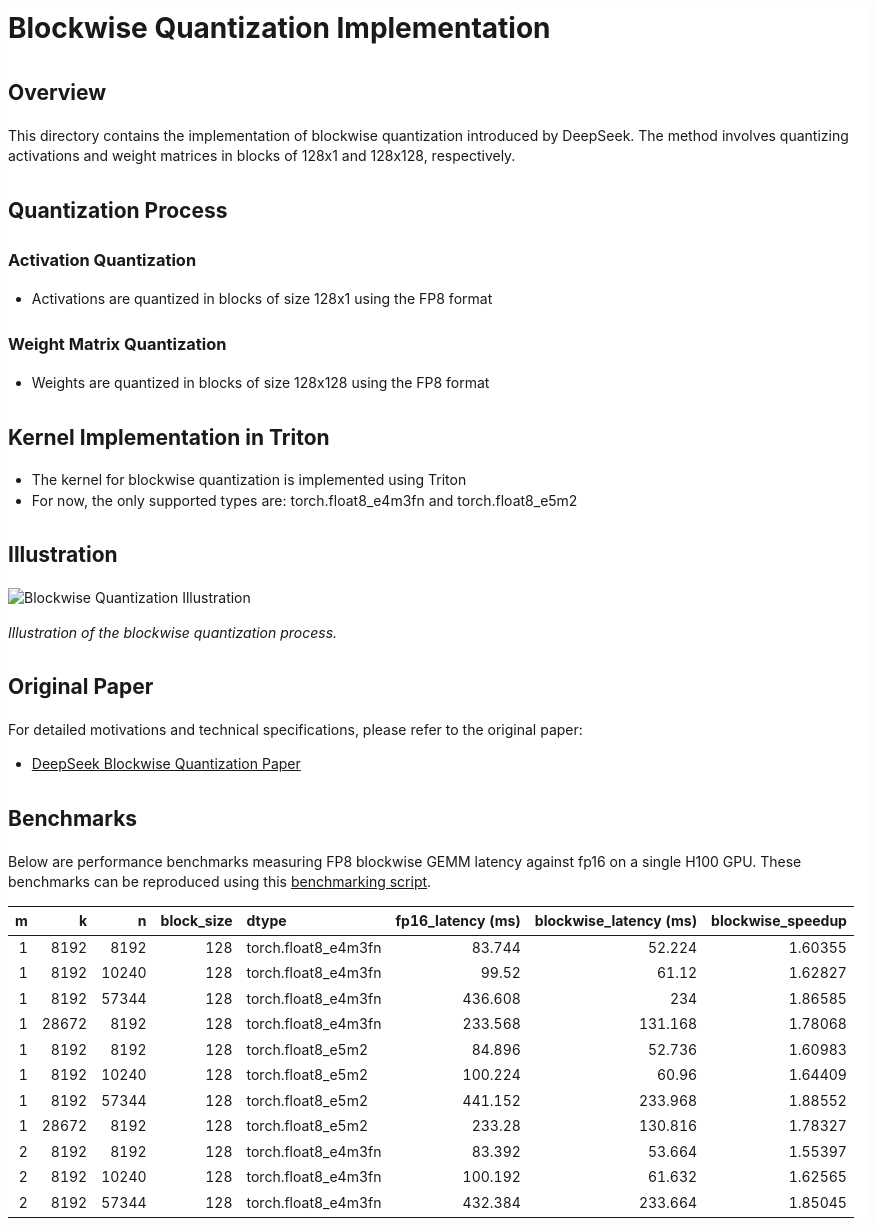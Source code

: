 # Blockwise Quantization Implementation

## Overview

This directory contains the implementation of blockwise quantization introduced by DeepSeek. The method involves quantizing activations and weight matrices in blocks of 128x1 and 128x128, respectively.

## Quantization Process

### Activation Quantization
- Activations are quantized in blocks of size 128x1 using the FP8 format

### Weight Matrix Quantization
- Weights are quantized in blocks of size 128x128 using the FP8 format

## Kernel Implementation in Triton

- The kernel for blockwise quantization is implemented using Triton
- For now, the only supported types are: torch.float8_e4m3fn and torch.float8_e5m2

## Illustration

![Blockwise Quantization Illustration](https://arxiv.org/html/2412.19437v1/x7.png)

*Illustration of the blockwise quantization process.*

## Original Paper

For detailed motivations and technical specifications, please refer to the original paper:
- [DeepSeek Blockwise Quantization Paper](https://arxiv.org/html/2412.19437v1)

## Benchmarks

Below are performance benchmarks measuring FP8 blockwise GEMM latency against fp16 on a single H100 GPU. 
These benchmarks can be reproduced using this [benchmarking script](https://github.com/pytorch/ao/blob/main/benchmarks/benchmark_blockwise_scaled_linear_triton.py).

|    m |     k |     n |   block_size | dtype               |   fp16_latency (ms) |   blockwise_latency (ms) |   blockwise_speedup |
|-----:|------:|------:|-------------:|:--------------------|--------------------:|-------------------------:|--------------------:|
|    1 |  8192 |  8192 |          128 | torch.float8_e4m3fn |              83.744 |                   52.224 |            1.60355  |
|    1 |  8192 | 10240 |          128 | torch.float8_e4m3fn |              99.52  |                   61.12  |            1.62827  |
|    1 |  8192 | 57344 |          128 | torch.float8_e4m3fn |             436.608 |                  234     |            1.86585  |
|    1 | 28672 |  8192 |          128 | torch.float8_e4m3fn |             233.568 |                  131.168 |            1.78068  |
|    1 |  8192 |  8192 |          128 | torch.float8_e5m2   |              84.896 |                   52.736 |            1.60983  |
|    1 |  8192 | 10240 |          128 | torch.float8_e5m2   |             100.224 |                   60.96  |            1.64409  |
|    1 |  8192 | 57344 |          128 | torch.float8_e5m2   |             441.152 |                  233.968 |            1.88552  |
|    1 | 28672 |  8192 |          128 | torch.float8_e5m2   |             233.28  |                  130.816 |            1.78327  |
|    2 |  8192 |  8192 |          128 | torch.float8_e4m3fn |              83.392 |                   53.664 |            1.55397  |
|    2 |  8192 | 10240 |          128 | torch.float8_e4m3fn |             100.192 |                   61.632 |            1.62565  |
|    2 |  8192 | 57344 |          128 | torch.float8_e4m3fn |             432.384 |                  233.664 |            1.85045  |